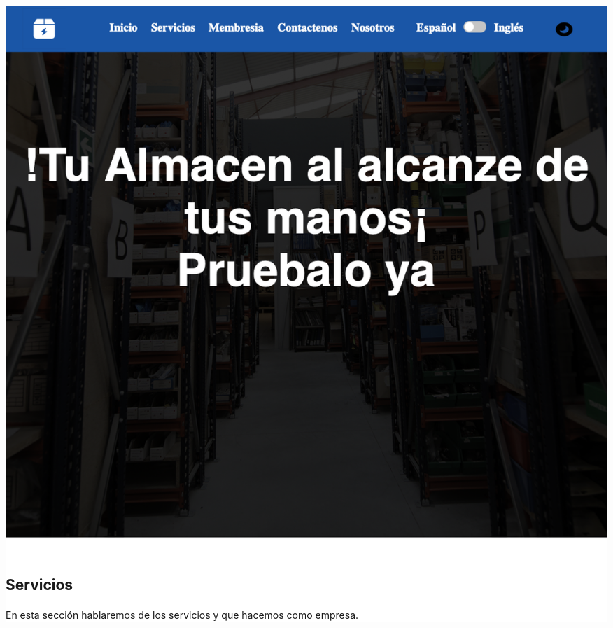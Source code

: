 ![Evidence-1](/Docs/Capitulo%20V/5.2%20Landing%20Page%2C%20Services%20%26%20Applications%20Implementation//img/inicio.png)

## Servicios

En esta sección hablaremos de los servicios y que hacemos como empresa.
